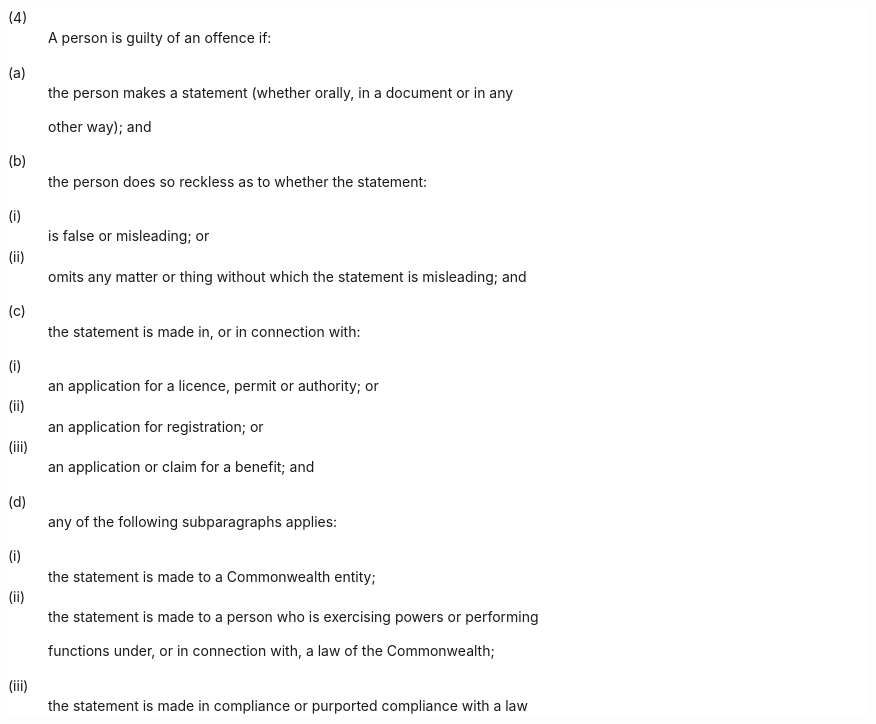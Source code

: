 <dl compact="">

<dt>(4)</dt><dd>A person is guilty of an offence if:

</dd> </dl>

<dl compact=""><dl compact=""><dl compact="">

<dt>(a)</dt><dd>the person makes a statement (whether orally, in a document or in any

other way); and</dd>

<dt>(b)</dt><dd>the person does so reckless as to whether the statement:

</dd>

</dl></dl></dl>

<dl compact=""><dl compact=""><dl compact=""><dl compact="">

<dt>(i)</dt><dd>is false or misleading; or</dd>

<dt>(ii)</dt><dd>omits any matter or thing without which the statement is misleading; and

</dd>

</dl></dl></dl></dl>

<dl compact=""><dl compact=""><dl compact="">

<dt>(c)</dt><dd>the statement is made in, or in connection with:

</dd>

</dl></dl></dl>

<dl compact=""><dl compact=""><dl compact=""><dl compact="">

<dt>(i)</dt><dd>an application for a licence, permit or authority; or</dd>

<dt>(ii)</dt><dd>an application for registration; or</dd>

<dt>(iii)</dt><dd>an application or claim for a benefit; and

</dd>

</dl></dl></dl></dl>

<dl compact=""><dl compact=""><dl compact="">

<dt>(d)</dt><dd>any of the following subparagraphs applies:

</dd>

</dl></dl></dl>

<dl compact=""><dl compact=""><dl compact=""><dl compact="">

<dt>(i)</dt><dd>the statement is made to a Commonwealth entity;</dd>

<dt>(ii)</dt><dd>the statement is made to a person who is exercising powers or performing

functions under, or in connection with, a law of the Commonwealth;</dd>

<dt>(iii)</dt><dd>the statement is made in compliance or purported compliance with a law
